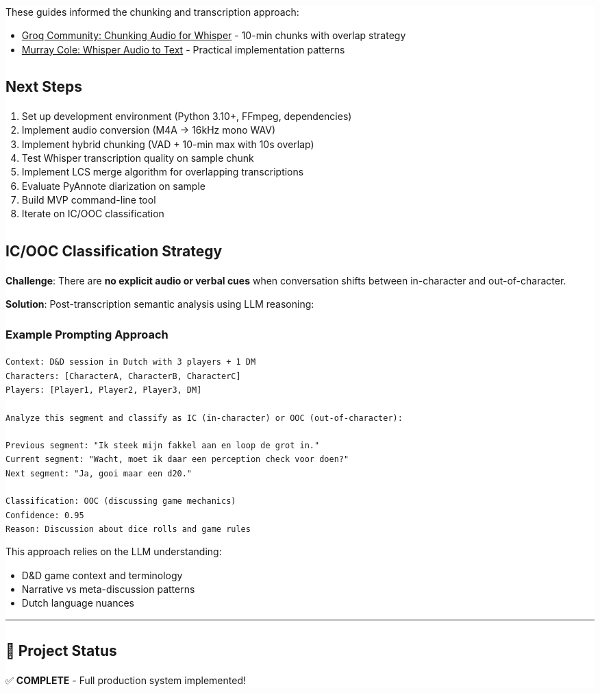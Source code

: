 These guides informed the chunking and transcription approach:
- [Groq Community: Chunking Audio for Whisper](https://community.groq.com/t/chunking-longer-audio-files-for-whisper-models-on-groq/162) - 10-min chunks with overlap strategy
- [Murray Cole: Whisper Audio to Text](https://murraycole.com/posts/whisper-audio-to-text) - Practical implementation patterns

## Next Steps

1. Set up development environment (Python 3.10+, FFmpeg, dependencies)
2. Implement audio conversion (M4A → 16kHz mono WAV)
3. Implement hybrid chunking (VAD + 10-min max with 10s overlap)
4. Test Whisper transcription quality on sample chunk
5. Implement LCS merge algorithm for overlapping transcriptions
6. Evaluate PyAnnote diarization on sample
7. Build MVP command-line tool
8. Iterate on IC/OOC classification

## IC/OOC Classification Strategy

**Challenge**: There are **no explicit audio or verbal cues** when conversation shifts between in-character and out-of-character.

**Solution**: Post-transcription semantic analysis using LLM reasoning:

### Example Prompting Approach
```
Context: D&D session in Dutch with 3 players + 1 DM
Characters: [CharacterA, CharacterB, CharacterC]
Players: [Player1, Player2, Player3, DM]

Analyze this segment and classify as IC (in-character) or OOC (out-of-character):

Previous segment: "Ik steek mijn fakkel aan en loop de grot in."
Current segment: "Wacht, moet ik daar een perception check voor doen?"
Next segment: "Ja, gooi maar een d20."

Classification: OOC (discussing game mechanics)
Confidence: 0.95
Reason: Discussion about dice rolls and game rules
```

This approach relies on the LLM understanding:
- D&D game context and terminology
- Narrative vs meta-discussion patterns
- Dutch language nuances

---

## 🎯 Project Status

✅ **COMPLETE** - Full production system implemented!
